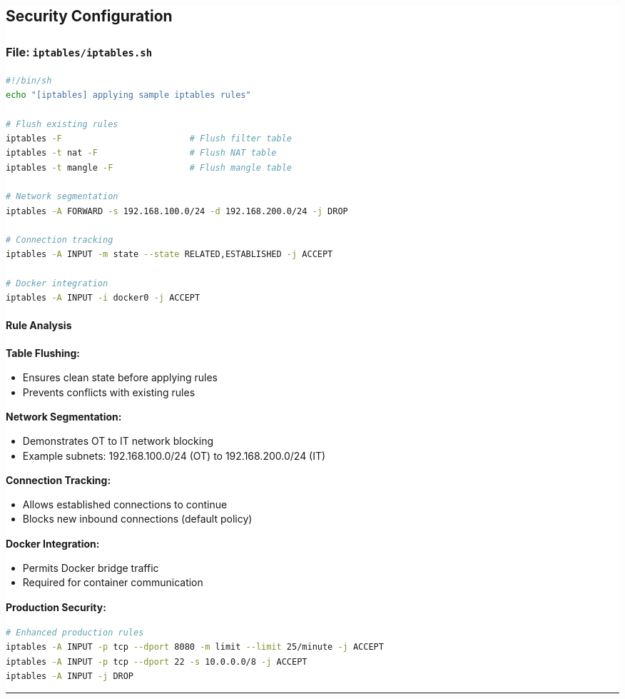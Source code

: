 
## Security Configuration

### File: `iptables/iptables.sh`

```bash
#!/bin/sh
echo "[iptables] applying sample iptables rules"

# Flush existing rules
iptables -F                         # Flush filter table
iptables -t nat -F                  # Flush NAT table
iptables -t mangle -F               # Flush mangle table

# Network segmentation
iptables -A FORWARD -s 192.168.100.0/24 -d 192.168.200.0/24 -j DROP

# Connection tracking
iptables -A INPUT -m state --state RELATED,ESTABLISHED -j ACCEPT

# Docker integration
iptables -A INPUT -i docker0 -j ACCEPT
```

#### Rule Analysis

**Table Flushing:**

- Ensures clean state before applying rules
- Prevents conflicts with existing rules

**Network Segmentation:**

- Demonstrates OT to IT network blocking
- Example subnets: 192.168.100.0/24 (OT) to 192.168.200.0/24 (IT)

**Connection Tracking:**

- Allows established connections to continue
- Blocks new inbound connections (default policy)

**Docker Integration:**

- Permits Docker bridge traffic
- Required for container communication

**Production Security:**

```bash
# Enhanced production rules
iptables -A INPUT -p tcp --dport 8080 -m limit --limit 25/minute -j ACCEPT
iptables -A INPUT -p tcp --dport 22 -s 10.0.0.0/8 -j ACCEPT
iptables -A INPUT -j DROP
```

---
